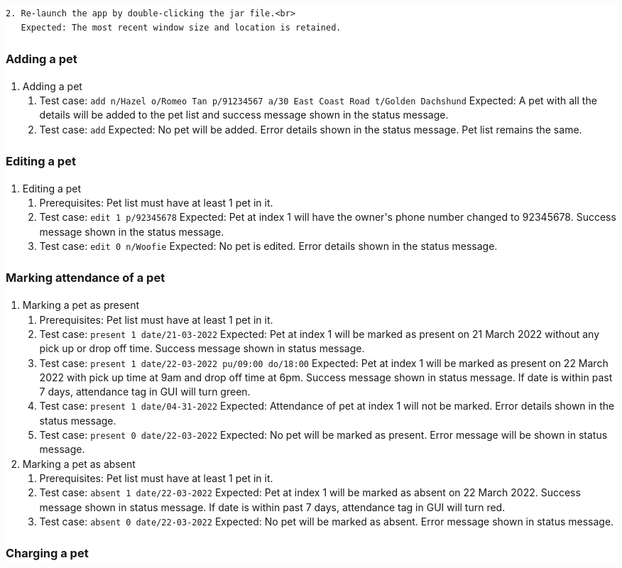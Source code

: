     2. Re-launch the app by double-clicking the jar file.<br>
       Expected: The most recent window size and location is retained.

### Adding a pet

1. Adding a pet
    1. Test case: `add n/Hazel o/Romeo Tan p/91234567 a/30 East Coast Road t/Golden Dachshund`
       Expected: A pet with all the details will be added to the pet list and success message shown in the status message.
    2. Test case: `add`
       Expected: No pet will be added. Error details shown in the status message. Pet list remains the same.

### Editing a pet

1. Editing a pet
    1. Prerequisites: Pet list must have at least 1 pet in it.
    2. Test case: `edit 1 p/92345678`
       Expected: Pet at index 1 will have the owner's phone number changed to 92345678. Success message shown in the
       status message.
    3. Test case: `edit 0 n/Woofie`
       Expected: No pet is edited. Error details shown in the status message.

### Marking attendance of a pet

1. Marking a pet as present
    1. Prerequisites: Pet list must have at least 1 pet in it.
    2. Test case: `present 1 date/21-03-2022`
       Expected: Pet at index 1 will be marked as present on 21 March 2022 without any pick up or drop off time. Success
       message shown in status message.
    3. Test case: `present 1 date/22-03-2022 pu/09:00 do/18:00`
       Expected: Pet at index 1 will be marked as present on 22 March 2022 with pick up time at 9am and drop off time at
       6pm. Success message shown in status message. If date is within past 7 days, attendance tag in GUI will turn green.
    4. Test case: `present 1 date/04-31-2022`
       Expected: Attendance of pet at index 1 will not be marked. Error details shown in the status message.
    5. Test case: `present 0 date/22-03-2022`
       Expected: No pet will be marked as present. Error message will be shown in status message.
2. Marking a pet as absent
    1. Prerequisites: Pet list must have at least 1 pet in it.
    2. Test case: `absent 1 date/22-03-2022`
       Expected: Pet at index 1 will be marked as absent on 22 March 2022. Success message shown in status message. If
       date is within past 7 days, attendance tag in GUI will turn red.
    3. Test case: `absent 0 date/22-03-2022`
       Expected: No pet will be marked as absent. Error message shown in status message.

### Charging a pet
